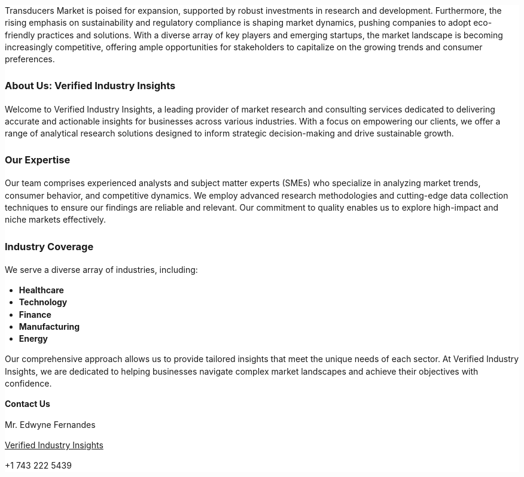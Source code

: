 Transducers Market is poised for expansion, supported by robust investments in research and development. Furthermore, the rising emphasis on sustainability and regulatory compliance is shaping market dynamics, pushing companies to adopt eco-friendly practices and solutions. With a diverse array of key players and emerging startups, the market landscape is becoming increasingly competitive, offering ample opportunities for stakeholders to capitalize on the growing trends and consumer preferences.</p><h3>About Us: Verified Industry Insights</h3><p>Welcome to Verified Industry Insights, a leading provider of market research and consulting services dedicated to delivering accurate and actionable insights for businesses across various industries. With a focus on empowering our clients, we offer a range of analytical research solutions designed to inform strategic decision-making and drive sustainable growth.</p><h3>Our Expertise</h3><p>Our team comprises experienced analysts and subject matter experts (SMEs) who specialize in analyzing market trends, consumer behavior, and competitive dynamics. We employ advanced research methodologies and cutting-edge data collection techniques to ensure our findings are reliable and relevant. Our commitment to quality enables us to explore high-impact and niche markets effectively.</p><h3>Industry Coverage</h3><p>We serve a diverse array of industries, including:</p><ul><li><strong>Healthcare</strong></li><li><strong>Technology</strong></li><li><strong>Finance</strong></li><li><strong>Manufacturing</strong></li><li><strong>Energy</strong></li></ul><p>Our comprehensive approach allows us to provide tailored insights that meet the unique needs of each sector. At Verified Industry Insights, we are dedicated to helping businesses navigate complex market landscapes and achieve their objectives with confidence.</p><p><strong>Contact Us</strong></p><p>Mr. Edwyne Fernandes</p><p><a href="https://www.verifiedindustryinsights.com/">Verified Industry Insights</a></p><p>+1 743 222 5439</p>
